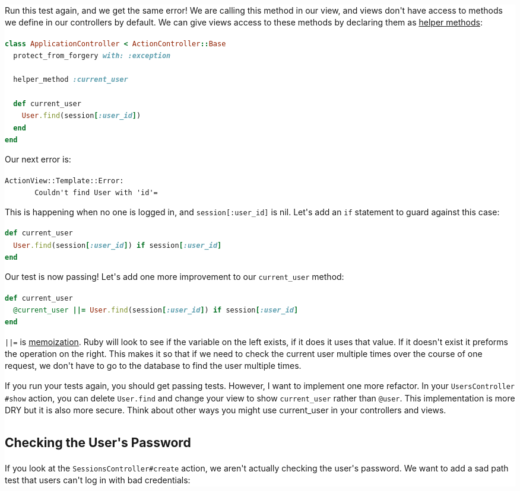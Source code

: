 Run this test again, and we get the same error! We are calling this method in our view, and views don't have access to methods we define in our controllers by default. We can give views access to these methods by declaring them as [helper methods](https://apidock.com/rails/AbstractController/Helpers/ClassMethods/helper_method):

```ruby
class ApplicationController < ActionController::Base
  protect_from_forgery with: :exception

  helper_method :current_user

  def current_user
    User.find(session[:user_id])
  end
end
```

Our next error is:

```
ActionView::Template::Error:
       Couldn't find User with 'id'=
```

This is happening when no one is logged in, and `session[:user_id]` is nil. Let's add an `if` statement to guard against this case:

```ruby
def current_user
  User.find(session[:user_id]) if session[:user_id]
end
```

Our test is now passing! Let's add one more improvement to our `current_user` method:

```ruby
def current_user
  @current_user ||= User.find(session[:user_id]) if session[:user_id]
end
```

`||=` is [memoization](http://gavinmiller.io/2013/basics-of-ruby-memoization/). Ruby will look to see if the variable on the left exists, if it does it uses that value. If it doesn't exist it preforms the operation on the right. This makes it so that if we need to check the current user multiple times over the course of one request, we don't have to go to the database to find the user multiple times.


If you run your tests again, you should get passing tests. However, I want to implement one more refactor. In your `UsersController#show` action, you can delete `User.find` and change your view to show `current_user` rather than `@user`. This implementation is more DRY but it is also more secure. Think about other ways you might use current_user in your controllers and views.

## Checking the User's Password

If you look at the `SessionsController#create` action, we aren't actually checking the user's password. We want to add a sad path test that users can't log in with bad credentials:
